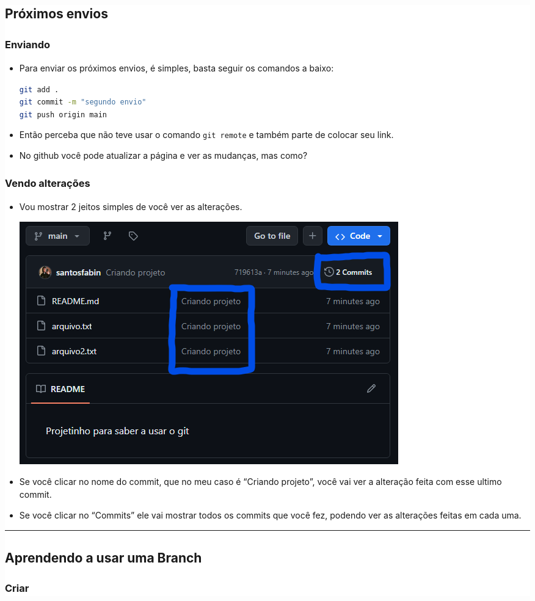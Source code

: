 
## Próximos envios

### Enviando

- Para enviar os próximos envios, é simples, basta seguir os comandos a baixo:
    
    ```bash
    git add .
    git commit -m "segundo envio"
    git push origin main
    ```
    
- Então perceba que não teve usar o comando `git remote` e também  parte de colocar seu link.
- No github você pode atualizar a página e ver as mudanças, mas como?

### Vendo alterações

- Vou mostrar 2 jeitos simples de você ver as alterações.
    
    ![Untitled](Desvendando%20o%20GIT/Untitled%201.png)
    
- Se você clicar no nome do commit, que no meu caso é “Criando projeto”, você vai ver a alteração feita com esse ultimo commit.
- Se você clicar no “Commits” ele vai mostrar todos os commits que você fez, podendo ver as alterações feitas em cada uma.

---

## Aprendendo a usar uma Branch

### Criar
